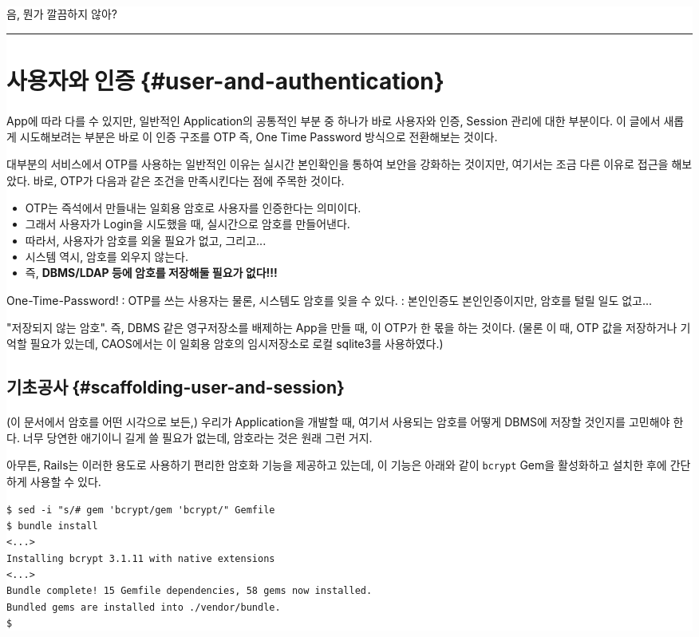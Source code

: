 음, 뭔가 깔끔하지 않아?

---



# 사용자와 인증 {#user-and-authentication}

App에 따라 다를 수 있지만, 일반적인 Application의 공통적인 부분 중
하나가 바로 사용자와 인증, Session 관리에 대한 부분이다. 이 글에서
새롭게 시도해보려는 부분은 바로 이 인증 구조를 OTP 즉, One Time
Password 방식으로 전환해보는 것이다.

대부분의 서비스에서 OTP를 사용하는 일반적인 이유는 실시간 본인확인을
통하여 보안을 강화하는 것이지만, 여기서는 조금 다른 이유로 접근을
해보았다. 바로, OTP가 다음과 같은 조건을 만족시킨다는 점에 주목한
것이다.

* OTP는 즉석에서 만들내는 일회용 암호로 사용자를 인증한다는 의미이다.
* 그래서 사용자가 Login을 시도했을 때, 실시간으로 암호를 만들어낸다.
* 따라서, 사용자가 암호를 외울 필요가 없고, 그리고...
* 시스템 역시, 암호를 외우지 않는다.
* 즉, **DBMS/LDAP 등에 암호를 저장해둘 필요가 없다!!!**

One-Time-Password!
: OTP를 쓰는 사용자는 물론, 시스템도 암호를 잊을 수 있다.
: 본인인증도 본인인증이지만, 암호를 털릴 일도 없고...

"저장되지 않는 암호". 즉, DBMS 같은 영구저장소를 배제하는 App을 만들
때, 이 OTP가 한 몫을 하는 것이다. (물론 이 때, OTP 값을 저장하거나
기억할 필요가 있는데, CAOS에서는 이 일회용 암호의 임시저장소로 로컬
sqlite3를 사용하였다.)



## 기초공사 {#scaffolding-user-and-session}

(이 문서에서 암호를 어떤 시각으로 보든,) 우리가 Application을 개발할
때, 여기서 사용되는 암호를 어떻게 DBMS에 저장할 것인지를 고민해야
한다. 너무 당연한 애기이니 길게 쓸 필요가 없는데, 암호라는 것은 원래
그런 거지.

아무튼, Rails는 이러한 용도로 사용하기 편리한 암호화 기능을 제공하고
있는데, 이 기능은 아래와 같이 `bcrypt` Gem을 활성화하고 설치한 후에
간단하게 사용할 수 있다.

```console
$ sed -i "s/# gem 'bcrypt/gem 'bcrypt/" Gemfile
$ bundle install
<...>
Installing bcrypt 3.1.11 with native extensions
<...>
Bundle complete! 15 Gemfile dependencies, 58 gems now installed.
Bundled gems are installed into ./vendor/bundle.
$ 
```
